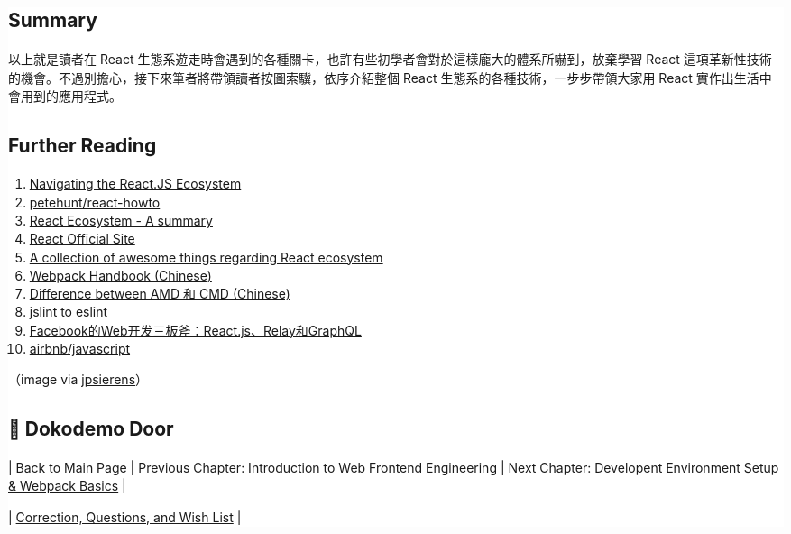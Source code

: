 ## Summary
以上就是讀者在 React 生態系遊走時會遇到的各種關卡，也許有些初學者會對於這樣龐大的體系所嚇到，放棄學習 React 這項革新性技術的機會。不過別擔心，接下來筆者將帶領讀者按圖索驥，依序介紹整個 React 生態系的各種技術，一步步帶領大家用 React 實作出生活中會用到的應用程式。

## Further Reading
1. [Navigating the React.JS Ecosystem](https://www.toptal.com/react/navigating-the-react-ecosystem)
2. [petehunt/react-howto](https://github.com/petehunt/react-howto#learning-relay-falcor-etc)
3. [React Ecosystem - A summary](https://staminaloops.github.io/undefinedisnotafunction/react-ecosystem/)
4. [React Official Site](https://facebook.github.io/react/)
5. [A collection of awesome things regarding React ecosystem](https://github.com/enaqx/awesome-react)
6. [Webpack Handbook (Chinese)](http://zhaoda.net/webpack-handbook/index.html)
7. [Difference between AMD 和 CMD (Chinese)](https://www.zhihu.com/question/20351507)
8. [jslint to eslint](https://www.qianduan.net/jslint-to-eslint/)
9. [Facebook的Web开发三板斧：React.js、Relay和GraphQL](http://1ke.co/course/595)
10. [airbnb/javascript](https://github.com/airbnb/javascript)

（image via [jpsierens](http://jpsierens.com/wp-content/uploads/2016/06/react-eco-wp.gif)）

## :door: Dokodemo Door
| [Back to Main Page](https://github.com/druckenclam/reactjs101/tree/en) | [Previous Chapter: Introduction to Web Frontend Engineering](https://github.com/druckenclam/reactjs101/blob/en/Ch01/front-end-introduction.md) | [Next Chapter: Developent Environment Setup & Webpack Basics](https://github.com/druckenclam/reactjs101/blob/en/Ch02/webpack-dev-enviroment.md) |

| [Correction, Questions, and Wish List](https://github.com/kdchang/reactjs101/issues) |
